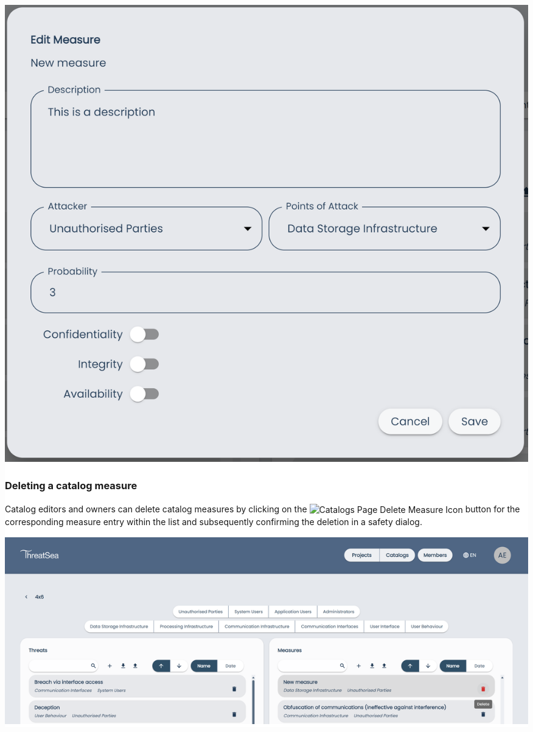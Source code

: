 ![Catalogs Page Edit Measure Dialog](assets/image-2024-7-30_14-45-49.png "Catalogs Page Edit Measure Dialog")

### Deleting a catalog measure

Catalog editors and owners can delete catalog measures by clicking on the <img src="../assets/images_2_.png" alt="Catalogs Page Delete Measure Icon" style="height:1em; width:auto; vertical-align:middle;"> button for the corresponding measure entry within the list and subsequently confirming the deletion in a safety dialog.

![Catalogs Page Delete Measure Button](assets/image-2024-7-30_14-46-32.png "Catalogs Page Delete Measure Button")
